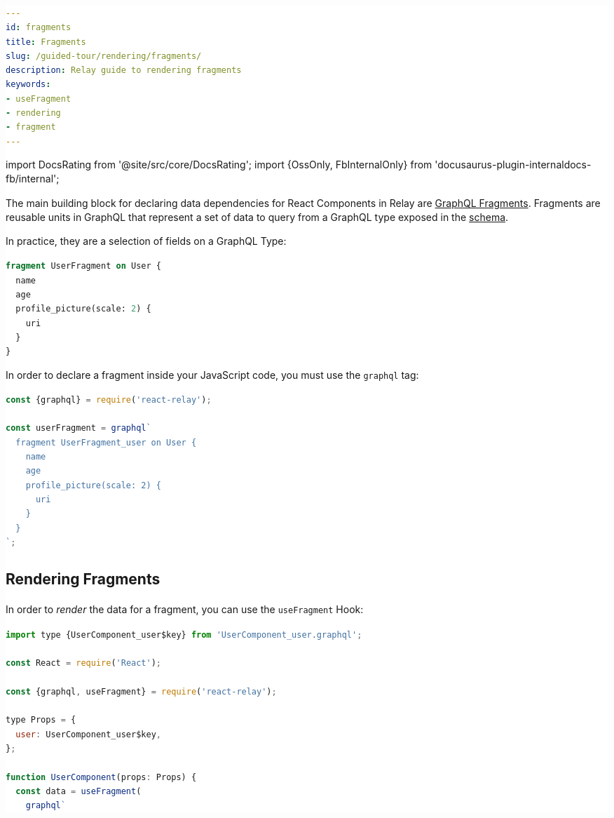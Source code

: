 ```yaml
---
id: fragments
title: Fragments
slug: /guided-tour/rendering/fragments/
description: Relay guide to rendering fragments
keywords:
- useFragment
- rendering
- fragment
---
```


import DocsRating from '@site/src/core/DocsRating';
import {OssOnly, FbInternalOnly} from 'docusaurus-plugin-internaldocs-fb/internal';

The main building block for declaring data dependencies for React Components in Relay are [GraphQL Fragments](https://graphql.org/learn/queries/#fragments). Fragments are reusable units in GraphQL that represent a set of data to query from a GraphQL type exposed in the [schema](https://graphql.org/learn/schema/).

In practice, they are a selection of fields on a GraphQL Type:

```graphql
fragment UserFragment on User {
  name
  age
  profile_picture(scale: 2) {
    uri
  }
}
```


In order to declare a fragment inside your JavaScript code, you must use the `graphql` tag:

```js
const {graphql} = require('react-relay');

const userFragment = graphql`
  fragment UserFragment_user on User {
    name
    age
    profile_picture(scale: 2) {
      uri
    }
  }
`;
```

## Rendering Fragments

In order to *render* the data for a fragment, you can use the `useFragment` Hook:

```js
import type {UserComponent_user$key} from 'UserComponent_user.graphql';

const React = require('React');

const {graphql, useFragment} = require('react-relay');

type Props = {
  user: UserComponent_user$key,
};

function UserComponent(props: Props) {
  const data = useFragment(
    graphql`
```